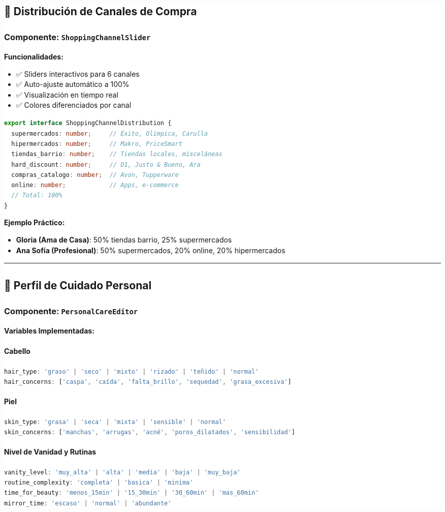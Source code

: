 
## 🛒 Distribución de Canales de Compra

### Componente: `ShoppingChannelSlider`

**Funcionalidades:**
- ✅ Sliders interactivos para 6 canales
- ✅ Auto-ajuste automático a 100%
- ✅ Visualización en tiempo real
- ✅ Colores diferenciados por canal

```typescript
export interface ShoppingChannelDistribution {
  supermercados: number;     // Éxito, Olímpica, Carulla
  hipermercados: number;     // Makro, PriceSmart
  tiendas_barrio: number;    // Tiendas locales, misceláneas
  hard_discount: number;     // D1, Justo & Bueno, Ara
  compras_catalogo: number;  // Avon, Tupperware
  online: number;            // Apps, e-commerce
  // Total: 100%
}
```

**Ejemplo Práctico:**
- **Gloria (Ama de Casa)**: 50% tiendas barrio, 25% supermercados
- **Ana Sofía (Profesional)**: 50% supermercados, 20% online, 20% hipermercados

---

## 💄 Perfil de Cuidado Personal

### Componente: `PersonalCareEditor`

**Variables Implementadas:**

#### **Cabello**
```typescript
hair_type: 'graso' | 'seco' | 'mixto' | 'rizado' | 'teñido' | 'normal'
hair_concerns: ['caspa', 'caída', 'falta_brillo', 'sequedad', 'grasa_excesiva']
```

#### **Piel**
```typescript
skin_type: 'grasa' | 'seca' | 'mixta' | 'sensible' | 'normal'
skin_concerns: ['manchas', 'arrugas', 'acné', 'poros_dilatados', 'sensibilidad']
```

#### **Nivel de Vanidad y Rutinas**
```typescript
vanity_level: 'muy_alta' | 'alta' | 'media' | 'baja' | 'muy_baja'
routine_complexity: 'completa' | 'basica' | 'minima'
time_for_beauty: 'menos_15min' | '15_30min' | '30_60min' | 'mas_60min'
mirror_time: 'escaso' | 'normal' | 'abundante'
```
